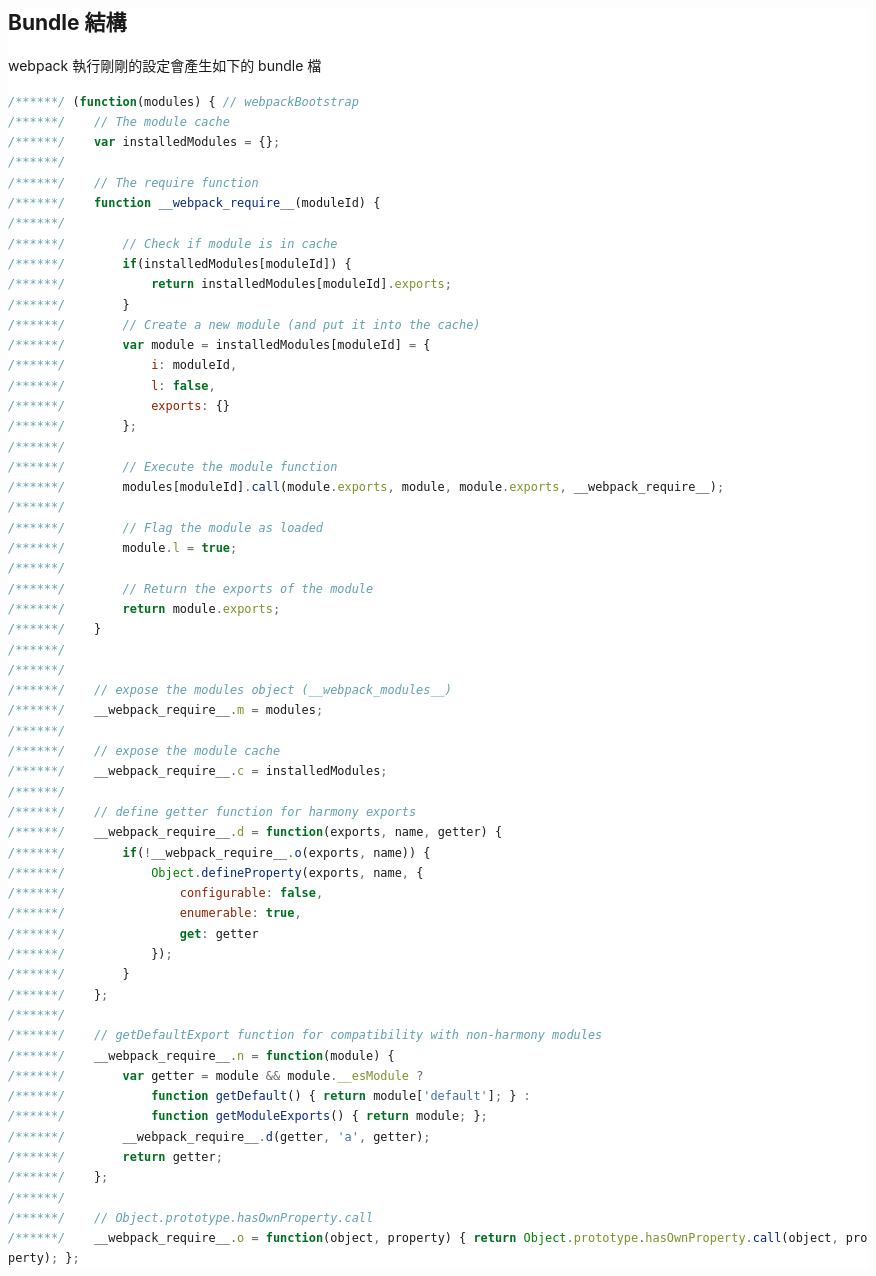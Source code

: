 ## Bundle 結構

webpack 執行剛剛的設定會產生如下的 bundle 檔

```js
/******/ (function(modules) { // webpackBootstrap
/******/ 	// The module cache
/******/ 	var installedModules = {};
/******/
/******/ 	// The require function
/******/ 	function __webpack_require__(moduleId) {
/******/
/******/ 		// Check if module is in cache
/******/ 		if(installedModules[moduleId]) {
/******/ 			return installedModules[moduleId].exports;
/******/ 		}
/******/ 		// Create a new module (and put it into the cache)
/******/ 		var module = installedModules[moduleId] = {
/******/ 			i: moduleId,
/******/ 			l: false,
/******/ 			exports: {}
/******/ 		};
/******/
/******/ 		// Execute the module function
/******/ 		modules[moduleId].call(module.exports, module, module.exports, __webpack_require__);
/******/
/******/ 		// Flag the module as loaded
/******/ 		module.l = true;
/******/
/******/ 		// Return the exports of the module
/******/ 		return module.exports;
/******/ 	}
/******/
/******/
/******/ 	// expose the modules object (__webpack_modules__)
/******/ 	__webpack_require__.m = modules;
/******/
/******/ 	// expose the module cache
/******/ 	__webpack_require__.c = installedModules;
/******/
/******/ 	// define getter function for harmony exports
/******/ 	__webpack_require__.d = function(exports, name, getter) {
/******/ 		if(!__webpack_require__.o(exports, name)) {
/******/ 			Object.defineProperty(exports, name, {
/******/ 				configurable: false,
/******/ 				enumerable: true,
/******/ 				get: getter
/******/ 			});
/******/ 		}
/******/ 	};
/******/
/******/ 	// getDefaultExport function for compatibility with non-harmony modules
/******/ 	__webpack_require__.n = function(module) {
/******/ 		var getter = module && module.__esModule ?
/******/ 			function getDefault() { return module['default']; } :
/******/ 			function getModuleExports() { return module; };
/******/ 		__webpack_require__.d(getter, 'a', getter);
/******/ 		return getter;
/******/ 	};
/******/
/******/ 	// Object.prototype.hasOwnProperty.call
/******/ 	__webpack_require__.o = function(object, property) { return Object.prototype.hasOwnProperty.call(object, property); };
```

[compare-webpack-bundle]: https://github.com/AnNOtis/compare-webpack-bundle
[cjs-require-index]: /images/webpack-bundle/cjs-require-index.png
[cjs-require-module]: /images/webpack-bundle/cjs-require-module.png
[es6-import-index]: /images/webpack-bundle/es6-import-index.png
[es6-import-module]: /images/webpack-bundle/es6-import-module.png
[es6-import-cjs-index]: /images/webpack-bundle/es6-import-cjs-index.png